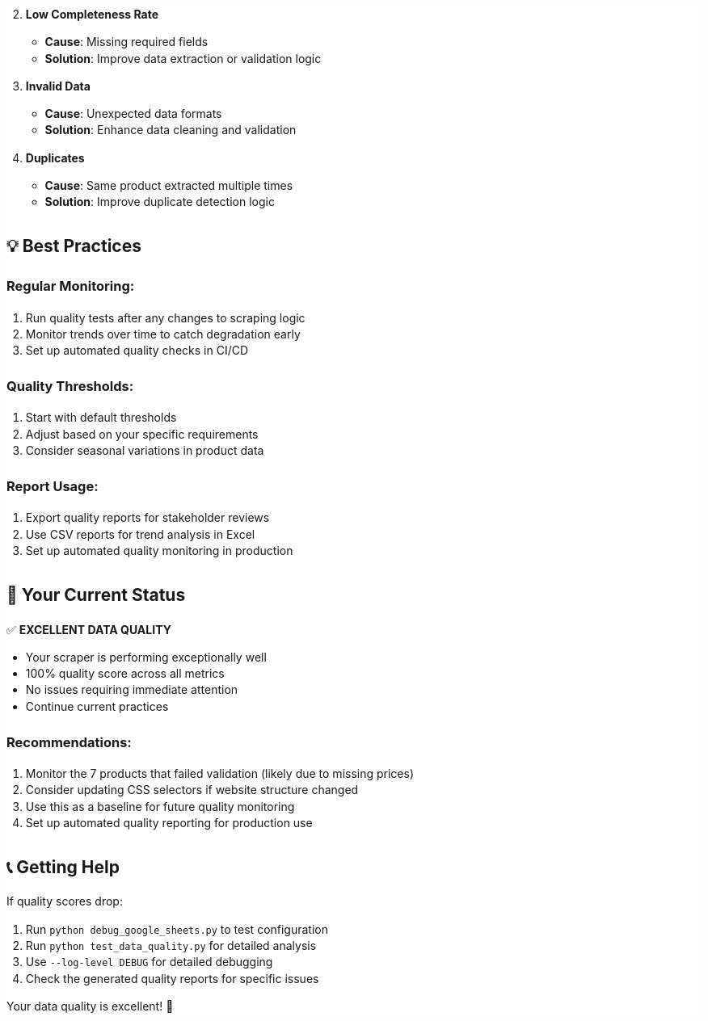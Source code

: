 2. **Low Completeness Rate**
   - **Cause**: Missing required fields
   - **Solution**: Improve data extraction or validation logic

3. **Invalid Data**
   - **Cause**: Unexpected data formats
   - **Solution**: Enhance data cleaning and validation

4. **Duplicates**
   - **Cause**: Same product extracted multiple times
   - **Solution**: Improve duplicate detection logic

## 💡 **Best Practices**

### **Regular Monitoring:**
1. Run quality tests after any changes to scraping logic
2. Monitor trends over time to catch degradation early
3. Set up automated quality checks in CI/CD

### **Quality Thresholds:**
1. Start with default thresholds
2. Adjust based on your specific requirements
3. Consider seasonal variations in product data

### **Report Usage:**
1. Export quality reports for stakeholder reviews
2. Use CSV reports for trend analysis in Excel
3. Set up automated quality monitoring in production

## 🎯 **Your Current Status**

✅ **EXCELLENT DATA QUALITY**
- Your scraper is performing exceptionally well
- 100% quality score across all metrics
- No issues requiring immediate attention
- Continue current practices

### **Recommendations:**
1. Monitor the 7 products that failed validation (likely due to missing prices)
2. Consider updating CSS selectors if website structure changed
3. Use this as a baseline for future quality monitoring
4. Set up automated quality reporting for production use

## 📞 **Getting Help**

If quality scores drop:
1. Run `python debug_google_sheets.py` to test configuration
2. Run `python test_data_quality.py` for detailed analysis
3. Use `--log-level DEBUG` for detailed debugging
4. Check the generated quality reports for specific issues

Your data quality is excellent! 🌟
